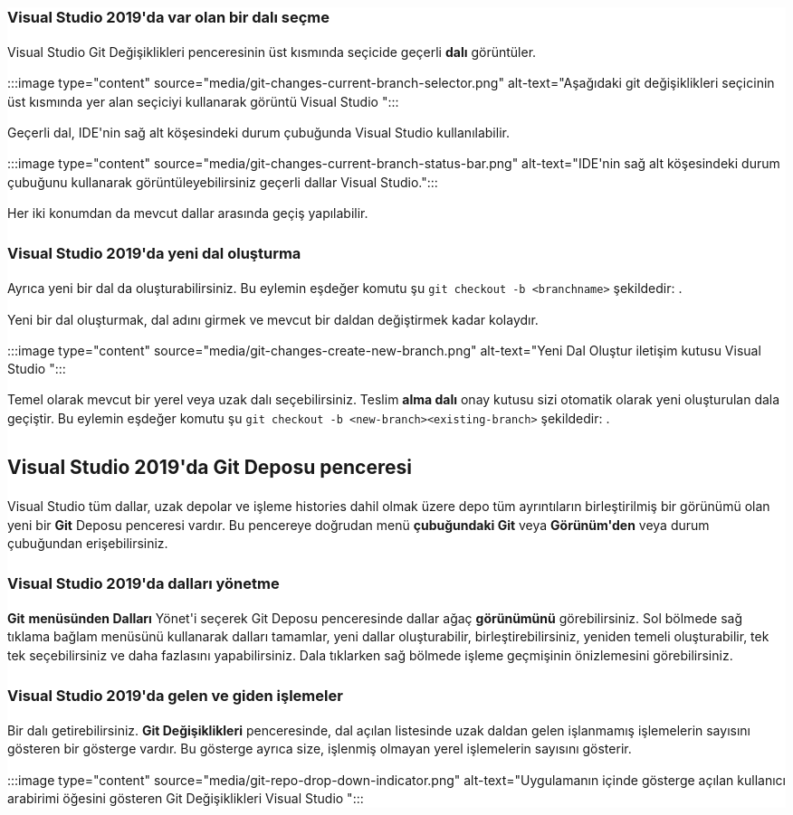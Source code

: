 ### <a name="select-an-existing-branch-in-visual-studio-2019"></a>Visual Studio 2019'da var olan bir dalı seçme

Visual Studio Git Değişiklikleri penceresinin üst kısmında seçicide geçerli **dalı** görüntüler.

:::image type="content" source="media/git-changes-current-branch-selector.png" alt-text="Aşağıdaki git değişiklikleri seçicinin üst kısmında yer alan seçiciyi kullanarak görüntü Visual Studio ":::

Geçerli dal, IDE'nin sağ alt köşesindeki durum çubuğunda Visual Studio kullanılabilir.

:::image type="content" source="media/git-changes-current-branch-status-bar.png" alt-text="IDE'nin sağ alt köşesindeki durum çubuğunu kullanarak görüntüleyebilirsiniz geçerli dallar Visual Studio.":::

Her iki konumdan da mevcut dallar arasında geçiş yapılabilir.

### <a name="create-a-new-branch-in-visual-studio-2019"></a>Visual Studio 2019'da yeni dal oluşturma

Ayrıca yeni bir dal da oluşturabilirsiniz. Bu eylemin eşdeğer komutu şu `git checkout -b <branchname>` şekildedir: .

Yeni bir dal oluşturmak, dal adını girmek ve mevcut bir daldan değiştirmek kadar kolaydır.

:::image type="content" source="media/git-changes-create-new-branch.png" alt-text="Yeni Dal Oluştur iletişim kutusu Visual Studio ":::

Temel olarak mevcut bir yerel veya uzak dalı seçebilirsiniz. Teslim **alma dalı** onay kutusu sizi otomatik olarak yeni oluşturulan dala geçiştir. Bu eylemin eşdeğer komutu şu `git checkout -b <new-branch><existing-branch>` şekildedir: .

## <a name="git-repository-window-in-visual-studio-2019"></a>Visual Studio 2019'da Git Deposu penceresi

Visual Studio tüm dallar, uzak depolar ve işleme histories dahil olmak üzere depo tüm ayrıntıların birleştirilmiş bir görünümü olan yeni bir **Git** Deposu penceresi vardır. Bu pencereye doğrudan menü **çubuğundaki Git** veya **Görünüm'den** veya durum çubuğundan erişebilirsiniz.

### <a name="manage-branches-in-visual-studio-2019"></a>Visual Studio 2019'da dalları yönetme

**Git** **menüsünden Dalları** Yönet'i seçerek Git Deposu penceresinde dallar ağaç **görünümünü** görebilirsiniz. Sol bölmede sağ tıklama bağlam menüsünü kullanarak dalları tamamlar, yeni dallar oluşturabilir, birleştirebilirsiniz, yeniden temeli oluşturabilir, tek tek seçebilirsiniz ve daha fazlasını yapabilirsiniz. Dala tıklarken sağ bölmede işleme geçmişinin önizlemesini görebilirsiniz.

### <a name="incoming-and-outgoing-commits-in-visual-studio-2019"></a>Visual Studio 2019'da gelen ve giden işlemeler

Bir dalı getirebilirsiniz. **Git Değişiklikleri** penceresinde, dal açılan listesinde uzak daldan gelen işlanmamış işlemelerin sayısını gösteren bir gösterge vardır. Bu gösterge ayrıca size, işlenmiş olmayan yerel işlemelerin sayısını gösterir.

:::image type="content" source="media/git-repo-drop-down-indicator.png" alt-text="Uygulamanın içinde gösterge açılan kullanıcı arabirimi öğesini gösteren Git Değişiklikleri Visual Studio ":::

